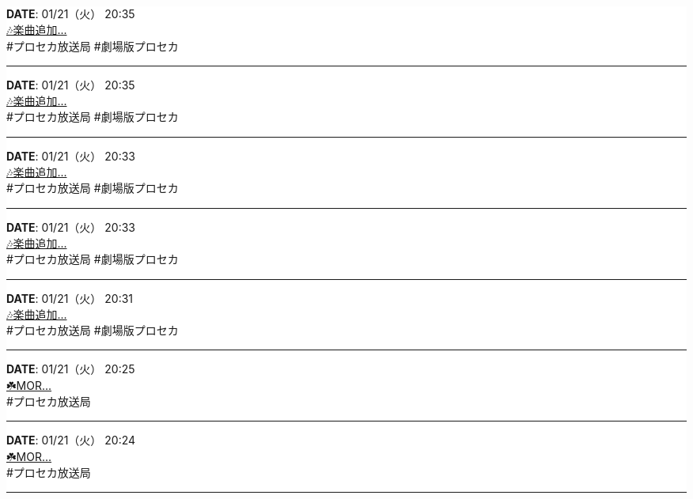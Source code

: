 **DATE**: 01/21（火） 20:35
<br>
[🎶楽曲追加...](https://twitter.com/pj_sekai/status/1881666887576334656)
<br>
#プロセカ放送局 #劇場版プロセカ

---

**DATE**: 01/21（火） 20:35
<br>
[🎶楽曲追加...](https://twitter.com/pj_sekai/status/1881666827975328160)
<br>
#プロセカ放送局 #劇場版プロセカ

---

**DATE**: 01/21（火） 20:33
<br>
[🎶楽曲追加...](https://twitter.com/pj_sekai/status/1881666483396432128)
<br>
#プロセカ放送局 #劇場版プロセカ

---

**DATE**: 01/21（火） 20:33
<br>
[🎶楽曲追加...](https://twitter.com/pj_sekai/status/1881666329905930322)
<br>
#プロセカ放送局 #劇場版プロセカ

---

**DATE**: 01/21（火） 20:31
<br>
[🎶楽曲追加...](https://twitter.com/pj_sekai/status/1881666007737204917)
<br>
#プロセカ放送局 #劇場版プロセカ

---

**DATE**: 01/21（火） 20:25
<br>
[☘️MOR...](https://twitter.com/pj_sekai/status/1881664441395372102)
<br>
#プロセカ放送局

---

**DATE**: 01/21（火） 20:24
<br>
[☘️MOR...](https://twitter.com/pj_sekai/status/1881664158716051658)
<br>
#プロセカ放送局

---
